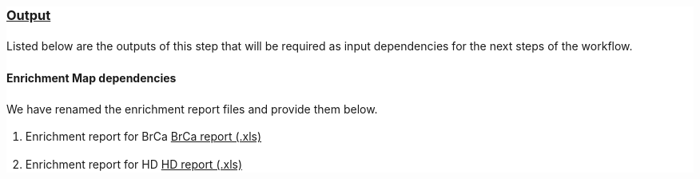 
### <a href="#output" name="output">Output</a>

Listed below are the outputs of this step that will be required as input dependencies for the next steps of the workflow.


#### Enrichment Map dependencies

We have renamed the enrichment report files and provide them below.

  1. Enrichment report for BrCa
  <a href="{{ page.data.report_brca }}" type="button" class="btn btn-success btn-lg btn-block" download><span class="glyphicon glyphicon-download-alt" aria-hidden="true"></span> BrCa report (.xls)</a>

  2. Enrichment report for HD
  <a href="{{ page.data.report_hd }}" type="button" class="btn btn-success btn-lg btn-block" download><span class="glyphicon glyphicon-download-alt" aria-hidden="true"></span> HD report (.xls)</a>
